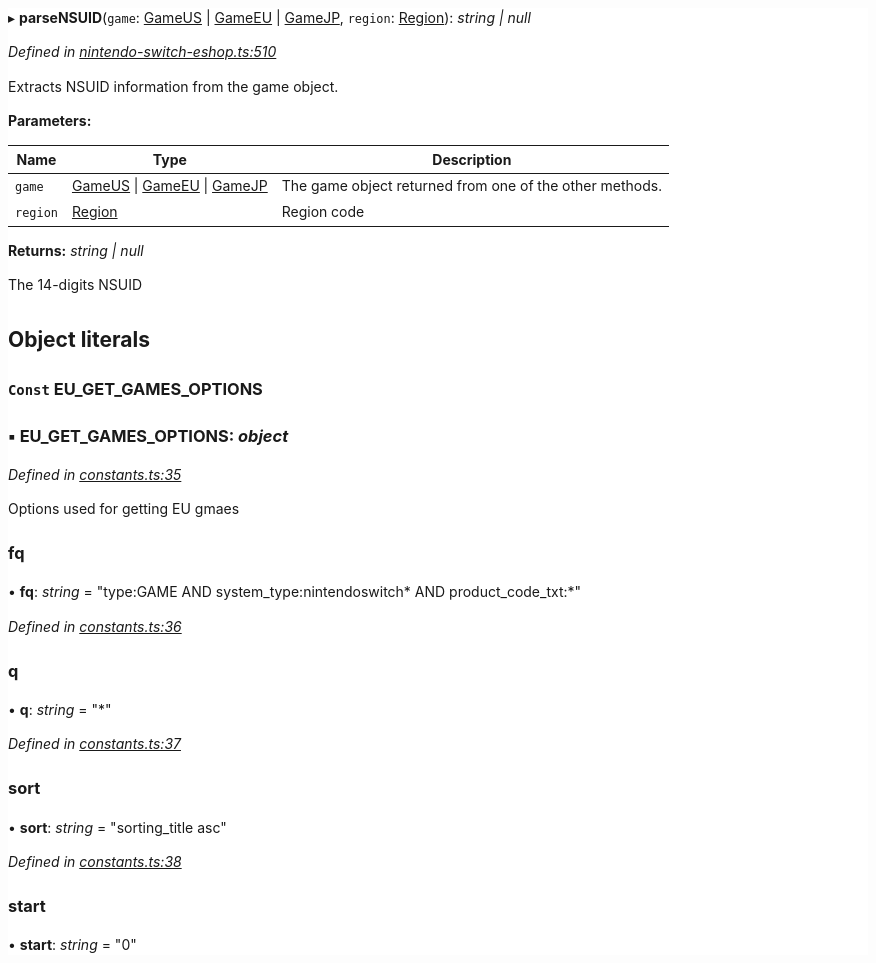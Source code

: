 ▸ **parseNSUID**(`game`: [GameUS](#interfacesgameusmd) | [GameEU](#interfacesgameeumd) | [GameJP](#interfacesgamejpmd), `region`: [Region](#enumsregionmd)): *string | null*

*Defined in [nintendo-switch-eshop.ts:510](https://github.com/lmmfranco/nintendo-switch-eshop/blob/007e160/packages/nintendo-switch-eshop/src/nintendo-switch-eshop.ts#L510)*

Extracts NSUID information from the game object.

**Parameters:**

Name | Type | Description |
------ | ------ | ------ |
`game` | [GameUS](#interfacesgameusmd) &#124; [GameEU](#interfacesgameeumd) &#124; [GameJP](#interfacesgamejpmd) | The game object returned from one of the other methods. |
`region` | [Region](#enumsregionmd) | Region code |

**Returns:** *string | null*

The 14-digits NSUID

## Object literals

### `Const` EU_GET_GAMES_OPTIONS

### ▪ **EU_GET_GAMES_OPTIONS**: *object*

*Defined in [constants.ts:35](https://github.com/lmmfranco/nintendo-switch-eshop/blob/007e160/packages/nintendo-switch-eshop/src/constants.ts#L35)*

Options used for getting EU gmaes

###  fq

• **fq**: *string* = "type:GAME AND system_type:nintendoswitch* AND product_code_txt:*"

*Defined in [constants.ts:36](https://github.com/lmmfranco/nintendo-switch-eshop/blob/007e160/packages/nintendo-switch-eshop/src/constants.ts#L36)*

###  q

• **q**: *string* = "*"

*Defined in [constants.ts:37](https://github.com/lmmfranco/nintendo-switch-eshop/blob/007e160/packages/nintendo-switch-eshop/src/constants.ts#L37)*

###  sort

• **sort**: *string* = "sorting_title asc"

*Defined in [constants.ts:38](https://github.com/lmmfranco/nintendo-switch-eshop/blob/007e160/packages/nintendo-switch-eshop/src/constants.ts#L38)*

###  start

• **start**: *string* = "0"
